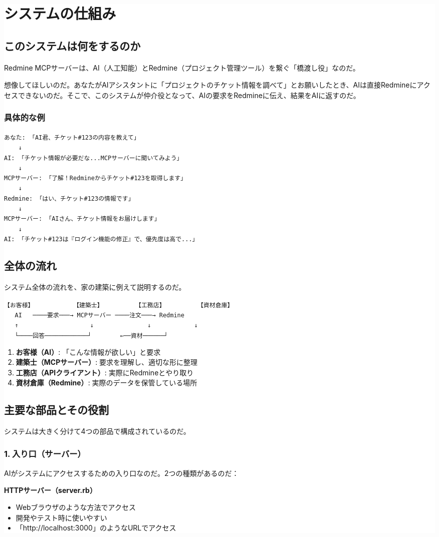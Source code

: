 # システムの仕組み

## このシステムは何をするのか

Redmine MCPサーバーは、AI（人工知能）とRedmine（プロジェクト管理ツール）を繋ぐ「橋渡し役」なのだ。

想像してほしいのだ。あなたがAIアシスタントに「プロジェクトのチケット情報を調べて」とお願いしたとき、AIは直接Redmineにアクセスできないのだ。そこで、このシステムが仲介役となって、AIの要求をRedmineに伝え、結果をAIに返すのだ。

### 具体的な例

```
あなた: 「AI君、チケット#123の内容を教えて」
    ↓
AI: 「チケット情報が必要だな...MCPサーバーに聞いてみよう」
    ↓
MCPサーバー: 「了解！Redmineからチケット#123を取得します」
    ↓
Redmine: 「はい、チケット#123の情報です」
    ↓
MCPサーバー: 「AIさん、チケット情報をお届けします」
    ↓
AI: 「チケット#123は『ログイン機能の修正』で、優先度は高で...」
```

## 全体の流れ

システム全体の流れを、家の建築に例えて説明するのだ。

```
【お客様】           【建築士】         【工務店】         【資材倉庫】
   AI   ────要求───→ MCPサーバー ────注文───→ Redmine
   ↑                    ↓               ↓            ↓
   └────回答────────────┘        ←──資材──────┘
```

1. **お客様（AI）**: 「こんな情報が欲しい」と要求
2. **建築士（MCPサーバー）**: 要求を理解し、適切な形に整理
3. **工務店（APIクライアント）**: 実際にRedmineとやり取り
4. **資材倉庫（Redmine）**: 実際のデータを保管している場所

## 主要な部品とその役割

システムは大きく分けて4つの部品で構成されているのだ。

### 1. 入り口（サーバー）

AIがシステムにアクセスするための入り口なのだ。2つの種類があるのだ：

**HTTPサーバー（server.rb）**
- Webブラウザのような方法でアクセス
- 開発やテスト時に使いやすい
- 「http://localhost:3000」のようなURLでアクセス
